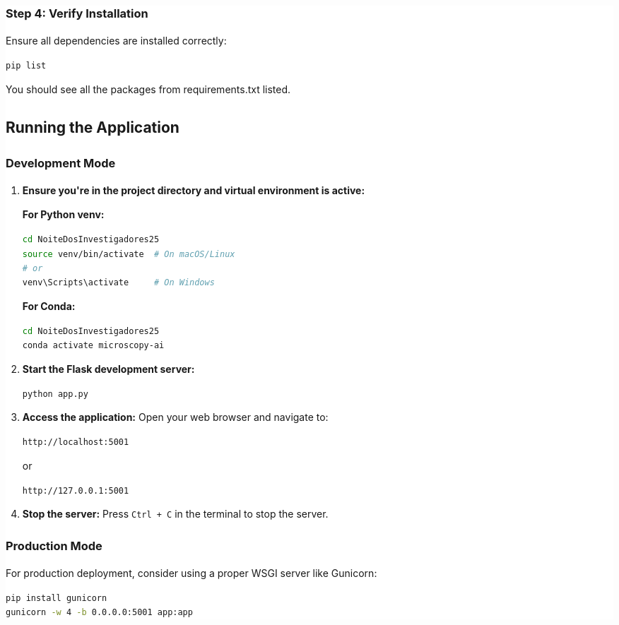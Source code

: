 ### Step 4: Verify Installation

Ensure all dependencies are installed correctly:

```bash
pip list
```

You should see all the packages from requirements.txt listed.

## Running the Application

### Development Mode

1. **Ensure you're in the project directory and virtual environment is active:**
   
   **For Python venv:**
   ```bash
   cd NoiteDosInvestigadores25
   source venv/bin/activate  # On macOS/Linux
   # or
   venv\Scripts\activate     # On Windows
   ```
   
   **For Conda:**
   ```bash
   cd NoiteDosInvestigadores25
   conda activate microscopy-ai
   ```

2. **Start the Flask development server:**
   ```bash
   python app.py
   ```

3. **Access the application:**
   Open your web browser and navigate to:
   ```
   http://localhost:5001
   ```
   or
   ```
   http://127.0.0.1:5001
   ```

4. **Stop the server:**
   Press `Ctrl + C` in the terminal to stop the server.

### Production Mode

For production deployment, consider using a proper WSGI server like Gunicorn:

```bash
pip install gunicorn
gunicorn -w 4 -b 0.0.0.0:5001 app:app
```
